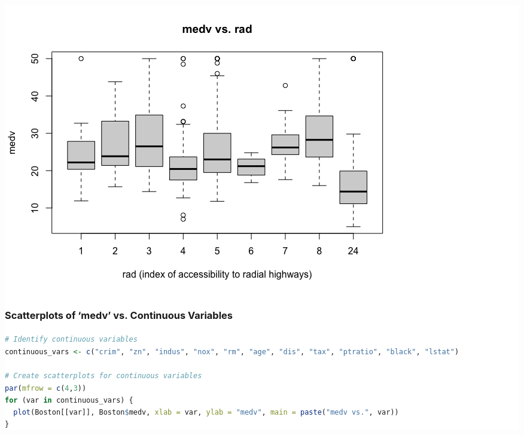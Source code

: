 ![](Habel_Boston-Housing_Portfolio_files/figure-gfm/unnamed-chunk-12-1.png)

### Scatterplots of ‘medv’ vs. Continuous Variables

``` r
# Identify continuous variables
continuous_vars <- c("crim", "zn", "indus", "nox", "rm", "age", "dis", "tax", "ptratio", "black", "lstat")

# Create scatterplots for continuous variables
par(mfrow = c(4,3))
for (var in continuous_vars) {
  plot(Boston[[var]], Boston$medv, xlab = var, ylab = "medv", main = paste("medv vs.", var))
}
```
